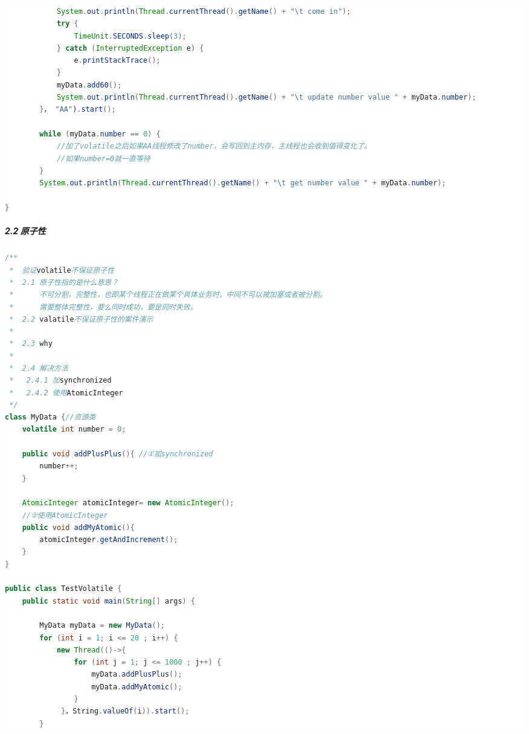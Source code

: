 ```java
            System.out.println(Thread.currentThread().getName() + "\t come in");
            try {
                TimeUnit.SECONDS.sleep(3);
            } catch (InterruptedException e) {
                e.printStackTrace();
            }
            myData.add60();
            System.out.println(Thread.currentThread().getName() + "\t update number value " + myData.number);
        }， "AA").start();
		
        while (myData.number == 0) {
            //加了volatile之后如果AA线程修改了number，会写回到主内存，主线程也会收到值得变化了。
            //如果number=0就一直等待
        }
        System.out.println(Thread.currentThread().getName() + "\t get number value " + myData.number);
    
}

```

##### 2.2 原子性

```java
/**
 *  验证volatile不保证原子性
 *  2.1 原子性指的是什么意思？
 *  	不可分割，完整性，也即某个线程正在做某个具体业务时，中间不可以被加塞或者被分割。
 *  	需要整体完整性，要么同时成功，要是同时失败。
 *  2.2 valatile不保证原子性的案件演示
 *  
 *  2.3 why
 *  
 *  2.4 解决方法
 *   2.4.1 加synchronized
 *   2.4.2 使用AtomicInteger
 */
class MyData {//资源类
    volatile int number = 0;
    
    public void addPlusPlus(){ //①加synchronized
        number++;
    }
    
    AtomicInteger atomicInteger= new AtomicInteger();
    //②使用AtomicInteger
    public void addMyAtomic(){
        atomicInteger.getAndIncrement();
    }
}

public class TestVolatile {
    public static void main(String[] args) {

        MyData myData = new MyData();
        for (int i = 1; i <= 20 ; i++) {
            new Thread(()->{
                for (int j = 1; j <= 1000 ; j++) {
                    myData.addPlusPlus();
                    myData.addMyAtomic();
                }
             }，String.valueOf(i)).start();
        }
```